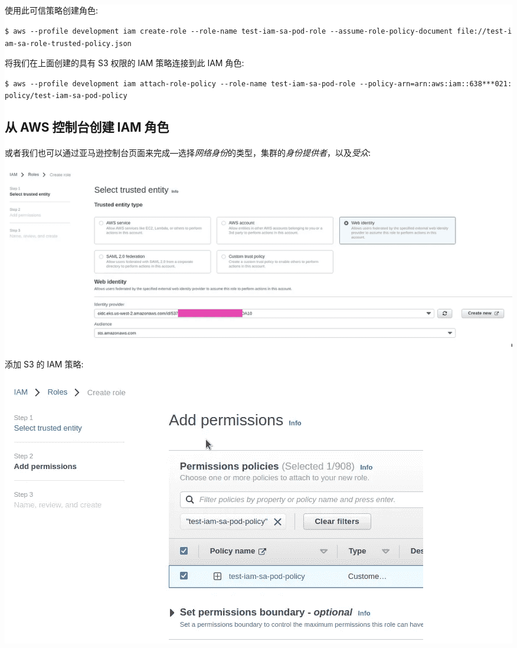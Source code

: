 使用此可信策略创建角色:

```
$ aws --profile development iam create-role --role-name test-iam-sa-pod-role --assume-role-policy-document file://test-iam-sa-role-trusted-policy.json
```

将我们在上面创建的具有 S3 权限的 IAM 策略连接到此 IAM 角色:

```
$ aws --profile development iam attach-role-policy --role-name test-iam-sa-pod-role --policy-arn=arn:aws:iam::638***021:policy/test-iam-sa-pod-policy
```

## 从 AWS 控制台创建 IAM 角色

或者我们也可以通过亚马逊控制台页面来完成—选择*网络身份*的类型，集群的*身份提供者*，以及*受众*:

![](img/9ab496ca7fadd8b2829d8cdf5ab655e9.png)

添加 S3 的 IAM 策略:

![](img/fe827f704db93c050a6a66b5533fd9d0.png)
